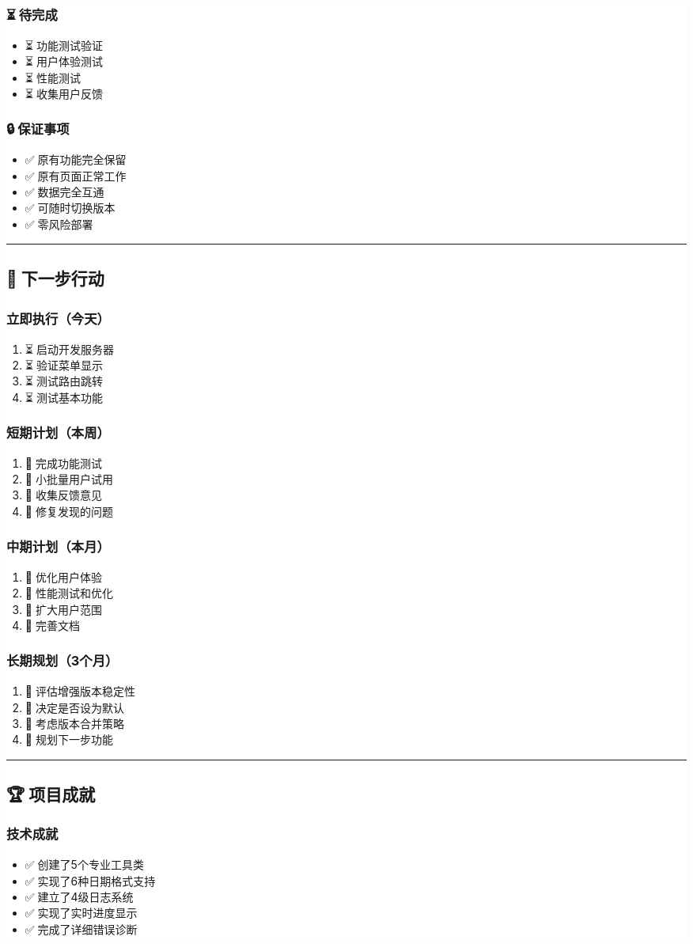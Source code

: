 ### ⏳ 待完成
- ⏳ 功能测试验证
- ⏳ 用户体验测试
- ⏳ 性能测试
- ⏳ 收集用户反馈

### 🔒 保证事项
- ✅ 原有功能完全保留
- ✅ 原有页面正常工作
- ✅ 数据完全互通
- ✅ 可随时切换版本
- ✅ 零风险部署

---

## 🎯 下一步行动

### 立即执行（今天）
1. ⏳ 启动开发服务器
2. ⏳ 验证菜单显示
3. ⏳ 测试路由跳转
4. ⏳ 测试基本功能

### 短期计划（本周）
1. 📅 完成功能测试
2. 📅 小批量用户试用
3. 📅 收集反馈意见
4. 📅 修复发现的问题

### 中期计划（本月）
1. 📅 优化用户体验
2. 📅 性能测试和优化
3. 📅 扩大用户范围
4. 📅 完善文档

### 长期规划（3个月）
1. 📅 评估增强版本稳定性
2. 📅 决定是否设为默认
3. 📅 考虑版本合并策略
4. 📅 规划下一步功能

---

## 🏆 项目成就

### 技术成就
- ✅ 创建了5个专业工具类
- ✅ 实现了6种日期格式支持
- ✅ 建立了4级日志系统
- ✅ 实现了实时进度显示
- ✅ 完成了详细错误诊断
